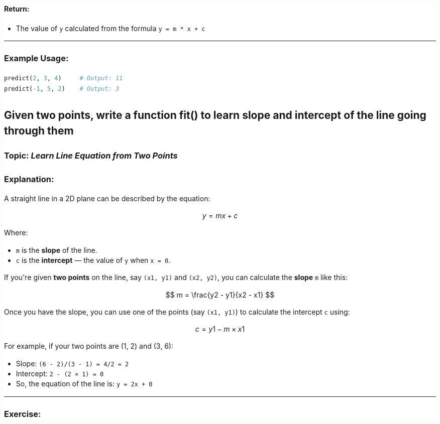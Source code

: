 #### **Return:**

* The value of `y` calculated from the formula `y = m * x + c`

---

### **Example Usage:**

```python
predict(2, 3, 4)     # Output: 11
predict(-1, 5, 2)    # Output: 3
```


## Given two points, write a function fit() to learn slope and intercept of the line going through them

### **Topic:** *Learn Line Equation from Two Points*

### **Explanation:**

A straight line in a 2D plane can be described by the equation:

$$
y = mx + c
$$

Where:

* `m` is the **slope** of the line.
* `c` is the **intercept** — the value of `y` when `x = 0`.

If you're given **two points** on the line, say `(x1, y1)` and `(x2, y2)`, you can calculate the **slope** `m` like this:

$$
m = \frac{y2 - y1}{x2 - x1}
$$

Once you have the slope, you can use one of the points (say `(x1, y1)`) to calculate the intercept `c` using:

$$
c = y1 - m \times x1
$$

For example, if your two points are (1, 2) and (3, 6):

* Slope: `(6 - 2)/(3 - 1) = 4/2 = 2`
* Intercept: `2 - (2 × 1) = 0`
* So, the equation of the line is: `y = 2x + 0`

---

### **Exercise:**

